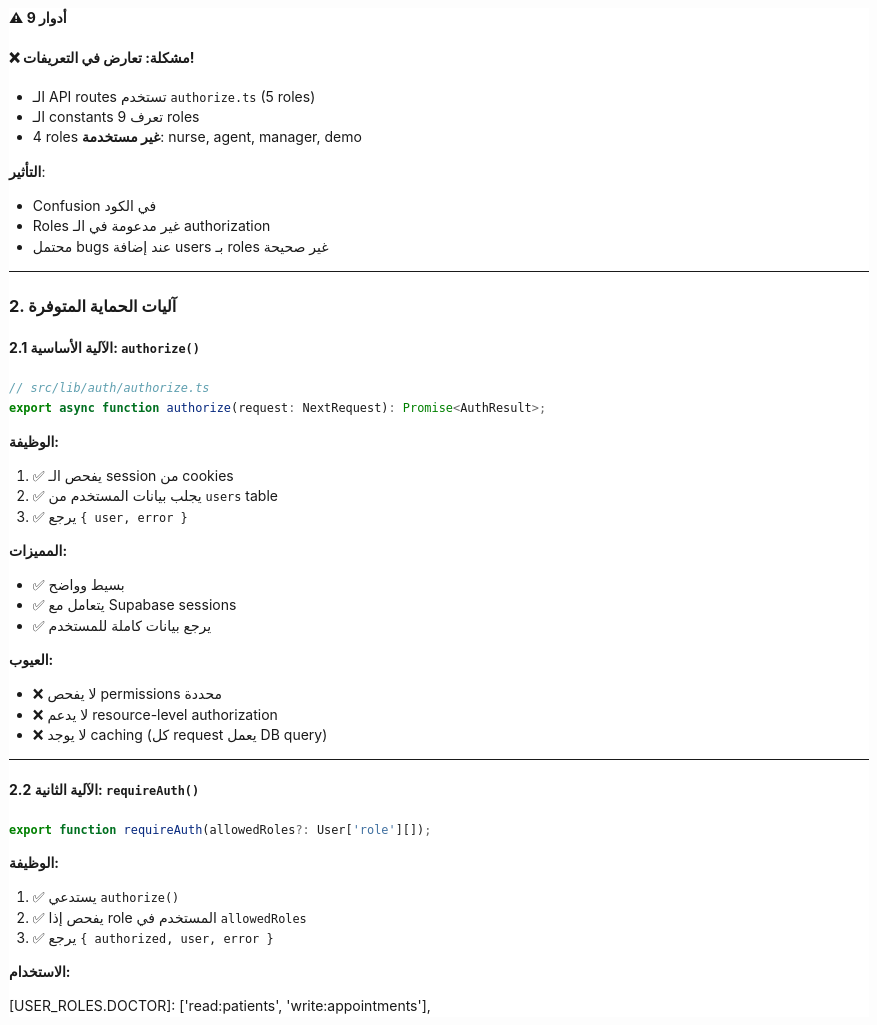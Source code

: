 **⚠️ 9 أدوار**

#### ❌ **مشكلة**: تعارض في التعريفات!

- الـ API routes تستخدم `authorize.ts` (5 roles)
- الـ constants تعرف 9 roles
- 4 roles **غير مستخدمة**: nurse, agent, manager, demo

**التأثير**:

- Confusion في الكود
- Roles غير مدعومة في الـ authorization
- محتمل bugs عند إضافة users بـ roles غير صحيحة

---

### 2. آليات الحماية المتوفرة

#### 2.1 الآلية الأساسية: `authorize()`

```typescript
// src/lib/auth/authorize.ts
export async function authorize(request: NextRequest): Promise<AuthResult>;
```

**الوظيفة:**

1. ✅ يفحص الـ session من cookies
2. ✅ يجلب بيانات المستخدم من `users` table
3. ✅ يرجع `{ user, error }`

**المميزات:**

- ✅ بسيط وواضح
- ✅ يتعامل مع Supabase sessions
- ✅ يرجع بيانات كاملة للمستخدم

**العيوب:**

- ❌ لا يفحص permissions محددة
- ❌ لا يدعم resource-level authorization
- ❌ لا يوجد caching (كل request يعمل DB query)

---

#### 2.2 الآلية الثانية: `requireAuth()`

```typescript
export function requireAuth(allowedRoles?: User['role'][]);
```

**الوظيفة:**

1. ✅ يستدعي `authorize()`
2. ✅ يفحص إذا role المستخدم في `allowedRoles`
3. ✅ يرجع `{ authorized, user, error }`

**الاستخدام:**


  [USER_ROLES.ADMIN]: ['*'],
  [USER_ROLES.DOCTOR]: ['read:patients', 'write:appointments'],